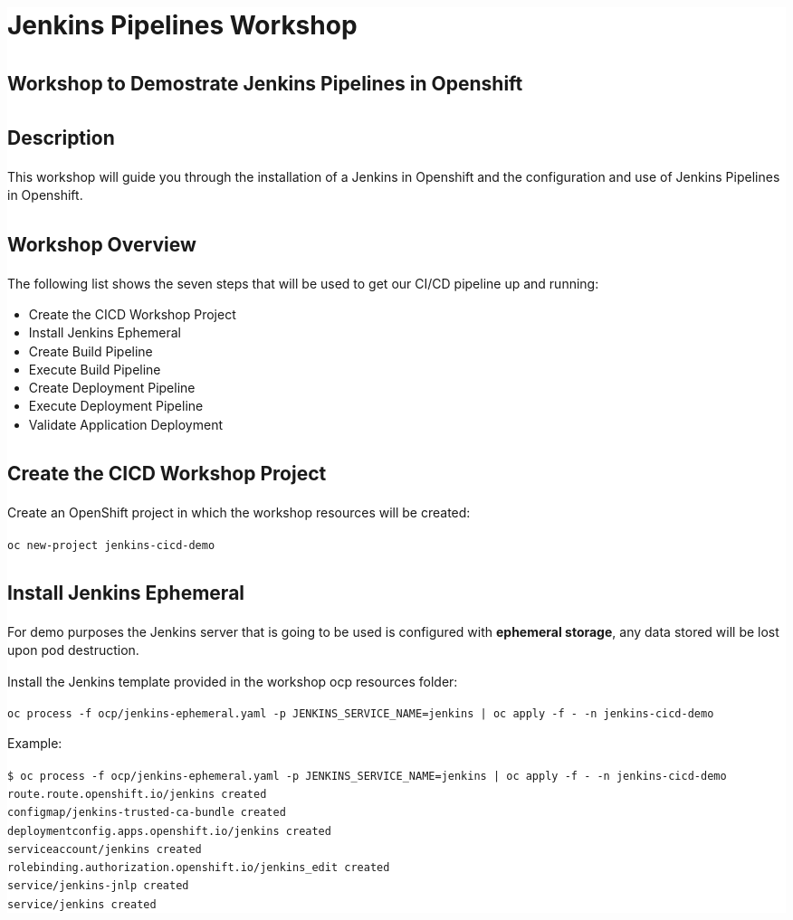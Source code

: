 # Jenkins Pipelines Workshop

## Workshop to Demostrate Jenkins Pipelines in Openshift

## Description

This workshop will guide you through the installation of a Jenkins in Openshift and the configuration and use of Jenkins Pipelines in Openshift.

## Workshop Overview

The following list shows the seven steps that will be used to get our CI/CD pipeline up and running:

* Create the CICD Workshop Project
* Install Jenkins Ephemeral
* Create Build Pipeline
* Execute Build Pipeline
* Create Deployment Pipeline 
* Execute Deployment Pipeline
* Validate Application Deployment

## Create the CICD Workshop Project

Create an OpenShift project in which the workshop resources will be created:

```
oc new-project jenkins-cicd-demo
```

## Install Jenkins Ephemeral

For demo purposes the Jenkins server that is going to be used is configured with **ephemeral storage**, any data stored will be lost upon pod destruction.

Install the Jenkins template provided in the workshop ocp resources folder:

```
oc process -f ocp/jenkins-ephemeral.yaml -p JENKINS_SERVICE_NAME=jenkins | oc apply -f - -n jenkins-cicd-demo
```

Example:

```
$ oc process -f ocp/jenkins-ephemeral.yaml -p JENKINS_SERVICE_NAME=jenkins | oc apply -f - -n jenkins-cicd-demo
route.route.openshift.io/jenkins created
configmap/jenkins-trusted-ca-bundle created
deploymentconfig.apps.openshift.io/jenkins created
serviceaccount/jenkins created
rolebinding.authorization.openshift.io/jenkins_edit created
service/jenkins-jnlp created
service/jenkins created
```
